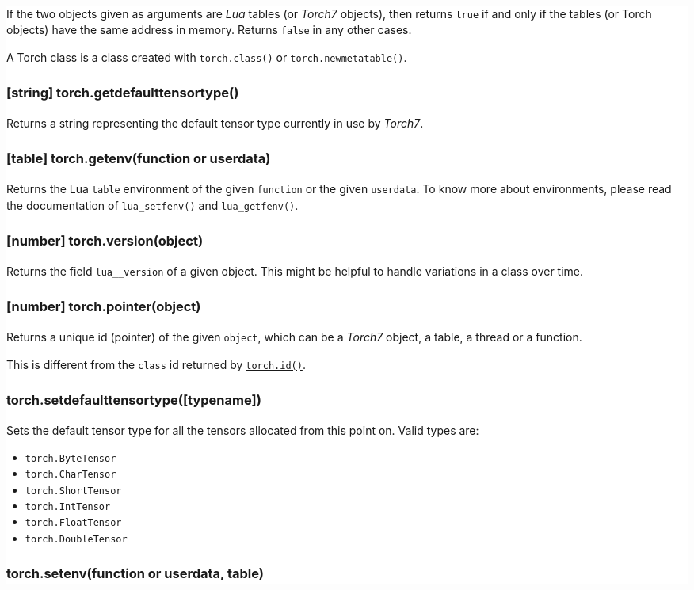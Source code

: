 If the two objects given as arguments are *Lua* tables (or *Torch7* objects), then returns `true` if and only if the
tables (or Torch objects) have the same address in memory. Returns `false` in any other cases.

A Torch class is a class created with [`torch.class()`](#TorchClass) or
[`torch.newmetatable()`](#torch.newmetatable).


<a name="torch.getdefaulttensortype"></a>
### [string] torch.getdefaulttensortype() ###

Returns a string representing the default tensor type currently in use
by *Torch7*.


<a name="torch.getenv"></a>
### [table] torch.getenv(function or userdata) ###

Returns the Lua `table` environment of the given `function` or the given
`userdata`.  To know more about environments, please read the documentation
of [`lua_setfenv()`](http://www.lua.org/manual/5.1/manual.html#lua_setfenv)
and [`lua_getfenv()`](http://www.lua.org/manual/5.1/manual.html#lua_getfenv).


<a name="torch.version"></a>
### [number] torch.version(object) ###

Returns the field ```lua__version``` of a given object. This might
be helpful to handle variations in a class over time.


<a name="torch.pointer"></a>
### [number] torch.pointer(object) ###

Returns a unique id (pointer) of the given `object`, which can be a *Torch7*
object, a table, a thread or a function.

This is different from the `class` id returned by [`torch.id()`](#torch.id).


<a name="torch.setdefaulttensortype"></a>
### torch.setdefaulttensortype([typename]) ###

Sets the default tensor type for all the tensors allocated from this
point on. Valid types are:

  * `torch.ByteTensor`
  * `torch.CharTensor`
  * `torch.ShortTensor`
  * `torch.IntTensor`
  * `torch.FloatTensor`
  * `torch.DoubleTensor`


<a name="torch.setenv"></a>
### torch.setenv(function or userdata, table) ###
